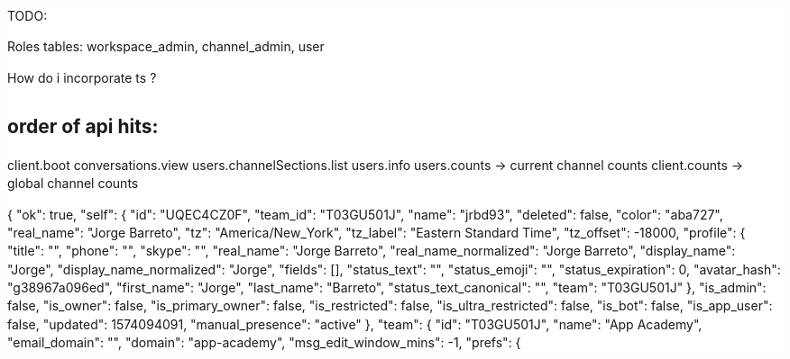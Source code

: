 TODO:

Roles tables:
workspace_admin,
channel_admin,
user

How do i incorporate ts ?

order of api hits:
------------------
client.boot
conversations.view
users.channelSections.list
users.info
users.counts -> current channel counts
client.counts -> global channel counts


{
  "ok": true,
  "self": {
    "id": "UQEC4CZ0F",
    "team_id": "T03GU501J",
    "name": "jrbd93",
    "deleted": false,
    "color": "aba727",
    "real_name": "Jorge Barreto",
    "tz": "America\/New_York",
    "tz_label": "Eastern Standard Time",
    "tz_offset": -18000,
    "profile": {
      "title": "",
      "phone": "",
      "skype": "",
      "real_name": "Jorge Barreto",
      "real_name_normalized": "Jorge Barreto",
      "display_name": "Jorge",
      "display_name_normalized": "Jorge",
      "fields": [],
      "status_text": "",
      "status_emoji": "",
      "status_expiration": 0,
      "avatar_hash": "g38967a096ed",
      "first_name": "Jorge",
      "last_name": "Barreto",
      "status_text_canonical": "",
      "team": "T03GU501J"
    },
    "is_admin": false,
    "is_owner": false,
    "is_primary_owner": false,
    "is_restricted": false,
    "is_ultra_restricted": false,
    "is_bot": false,
    "is_app_user": false,
    "updated": 1574094091,
    "manual_presence": "active"
  },
  "team": {
    "id": "T03GU501J",
    "name": "App Academy",
    "email_domain": "",
    "domain": "app-academy",
    "msg_edit_window_mins": -1,
    "prefs": {